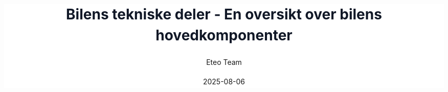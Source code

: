 ﻿---
title: "Bilens tekniske deler - En oversikt over bilens hovedkomponenter"
date: 2025-08-06
draft: false
author: "Eteo Team"
description: "Lær om bilens viktigste tekniske deler som motor, bremser, styring, chassis og elektrisk system. En grunnleggende guide for teoriprøven i bil klasse B."
categories: ["Driving Theory"]
tags: ["driving", "theory", "safety"]
featured_image: "/images/blog/bilens-tekniske-deler/bilens-tekniske-deler-image.svg"
---

<style>
/* Base text styling */
.article-content {
  font-family: 'Inter', -apple-system, BlinkMacSystemFont, 'Segoe UI', Roboto, Oxygen, Ubuntu, Cantarell, 'Open Sans', 'Helvetica Neue', sans-serif;
  line-height: 1.6;
  color: #1f2937;
  font-size: 16px;
}

/* Headers */
h1 {
  font-size: 2rem;
  font-weight: 700;
  margin: 2rem 0 1.5rem;
  color: #111827;
}

h2 {
  font-size: 1.5rem;
  font-weight: 600;
  margin: 2rem 0 1rem;
  color: #1f2937;
}

h3 {
  font-size: 1.25rem;
  font-weight: 600;
  margin: 1.5rem 0 0.75rem;
  color: #374151;
}

/* Paragraphs */
p {
  margin: 1rem 0;
  line-height: 1.7;
}

/* Lists */
ul, ol {
  margin: 1rem 0 1rem 1.5rem;
  padding-left: 1rem;
}
